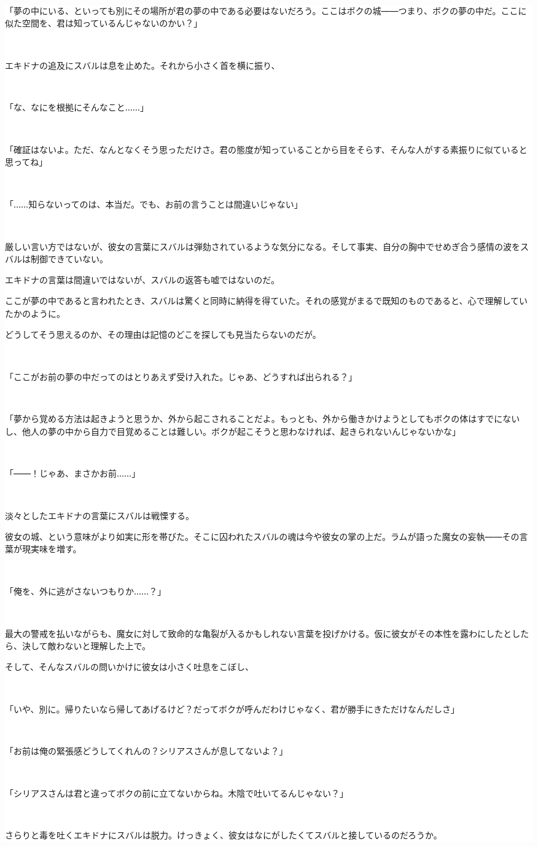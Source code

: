 
「夢の中にいる、といっても別にその場所が君の夢の中である必要はないだろう。ここはボクの城――つまり、ボクの夢の中だ。ここに似た空間を、君は知っているんじゃないのかい？」

　

エキドナの追及にスバルは息を止めた。それから小さく首を横に振り、

　

「な、なにを根拠にそんなこと……」

　

「確証はないよ。ただ、なんとなくそう思っただけさ。君の態度が知っていることから目をそらす、そんな人がする素振りに似ていると思ってね」

　

「……知らないってのは、本当だ。でも、お前の言うことは間違いじゃない」

　

厳しい言い方ではないが、彼女の言葉にスバルは弾劾されているような気分になる。そして事実、自分の胸中でせめぎ合う感情の波をスバルは制御できていない。

エキドナの言葉は間違いではないが、スバルの返答も嘘ではないのだ。

ここが夢の中であると言われたとき、スバルは驚くと同時に納得を得ていた。それの感覚がまるで既知のものであると、心で理解していたかのように。

どうしてそう思えるのか、その理由は記憶のどこを探しても見当たらないのだが。

　

「ここがお前の夢の中だってのはとりあえず受け入れた。じゃあ、どうすれば出られる？」

　

「夢から覚める方法は起きようと思うか、外から起こされることだよ。もっとも、外から働きかけようとしてもボクの体はすでにないし、他人の夢の中から自力で目覚めることは難しい。ボクが起こそうと思わなければ、起きられないんじゃないかな」

　

「――！じゃあ、まさかお前……」

　

淡々としたエキドナの言葉にスバルは戦慄する。

彼女の城、という意味がより如実に形を帯びた。そこに囚われたスバルの魂は今や彼女の掌の上だ。ラムが語った魔女の妄執――その言葉が現実味を増す。

　

「俺を、外に逃がさないつもりか……？」

　

最大の警戒を払いながらも、魔女に対して致命的な亀裂が入るかもしれない言葉を投げかける。仮に彼女がその本性を露わにしたとしたら、決して敵わないと理解した上で。

そして、そんなスバルの問いかけに彼女は小さく吐息をこぼし、

　

「いや、別に。帰りたいなら帰してあげるけど？だってボクが呼んだわけじゃなく、君が勝手にきただけなんだしさ」

　

「お前は俺の緊張感どうしてくれんの？シリアスさんが息してないよ？」

　

「シリアスさんは君と違ってボクの前に立てないからね。木陰で吐いてるんじゃない？」

　

さらりと毒を吐くエキドナにスバルは脱力。けっきょく、彼女はなにがしたくてスバルと接しているのだろうか。
